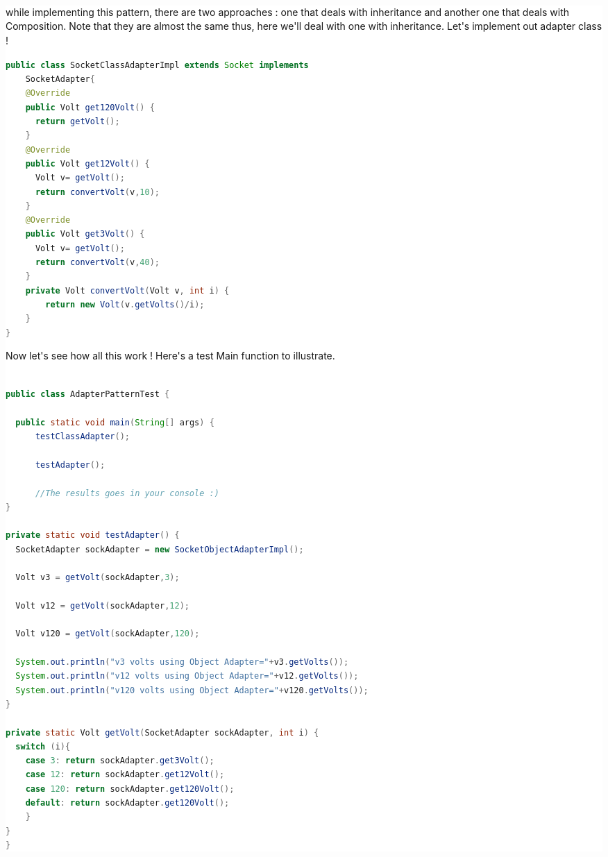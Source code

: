 while implementing this pattern, there are two approaches : one that deals with inheritance and another one that deals with Composition. Note that they are almost the same thus, here we'll deal with one with inheritance. Let's implement out adapter  class !


```java
public class SocketClassAdapterImpl extends Socket implements
    SocketAdapter{
    @Override
    public Volt get120Volt() {
      return getVolt();
    }
    @Override
    public Volt get12Volt() {
      Volt v= getVolt();
      return convertVolt(v,10);
    }
    @Override
    public Volt get3Volt() {
      Volt v= getVolt();
      return convertVolt(v,40);
    }
    private Volt convertVolt(Volt v, int i) {
        return new Volt(v.getVolts()/i);
    }
}
```
Now let's see how all this work ! Here's a test Main function to illustrate.


```java

public class AdapterPatternTest {

  public static void main(String[] args) {
      testClassAdapter();

      testAdapter();

      //The results goes in your console :)
}

private static void testAdapter() {
  SocketAdapter sockAdapter = new SocketObjectAdapterImpl();

  Volt v3 = getVolt(sockAdapter,3);

  Volt v12 = getVolt(sockAdapter,12);

  Volt v120 = getVolt(sockAdapter,120);

  System.out.println("v3 volts using Object Adapter="+v3.getVolts());
  System.out.println("v12 volts using Object Adapter="+v12.getVolts());
  System.out.println("v120 volts using Object Adapter="+v120.getVolts());
}

private static Volt getVolt(SocketAdapter sockAdapter, int i) {
  switch (i){
    case 3: return sockAdapter.get3Volt();
    case 12: return sockAdapter.get12Volt();
    case 120: return sockAdapter.get120Volt();
    default: return sockAdapter.get120Volt();
    }
}
}
```